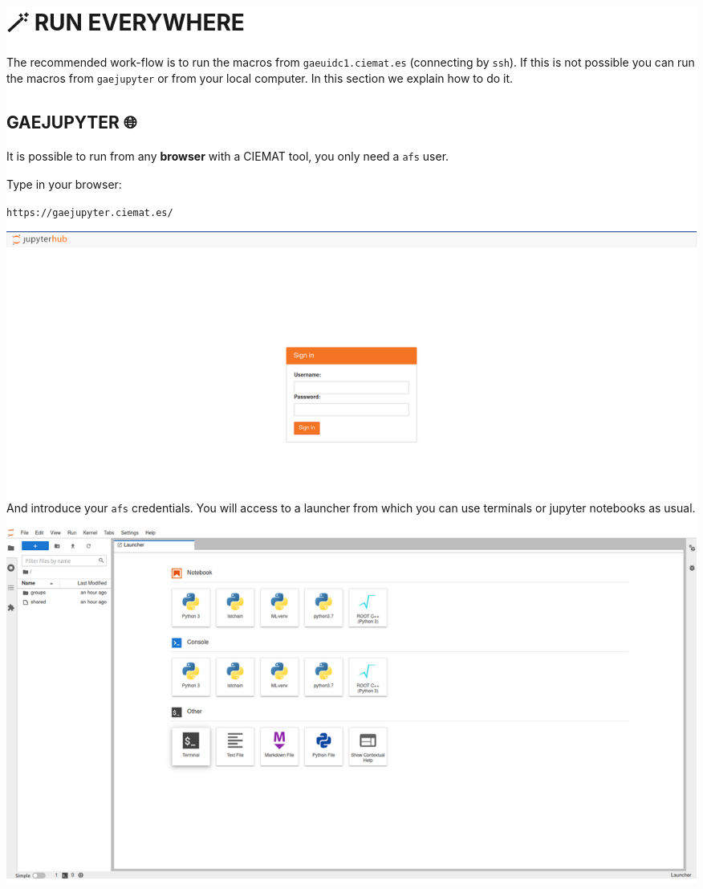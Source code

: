 # 🪄 **RUN EVERYWHERE** 

The recommended work-flow is to run the macros from `gaeuidc1.ciemat.es` (connecting by `ssh`). If this is not possible you can run the macros from `gaejupyter` or from your local computer. In this section we explain how to do it.

## GAEJUPYTER 🌐

It is possible to run from any **browser** with a CIEMAT tool, you only need a `afs` user.

Type in your browser:
```
https://gaejupyter.ciemat.es/
```
<img src="_static/gaejupyter.png">

And introduce your `afs` credentials. You will access to a launcher from which you can use terminals or jupyter notebooks as usual.

<img src="_static/launcher.png">
